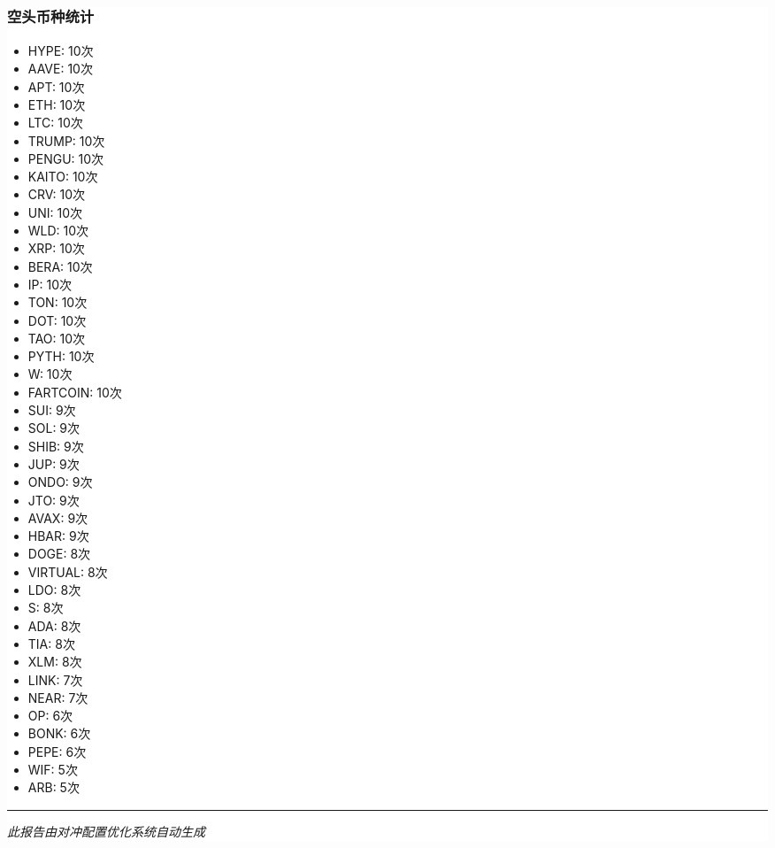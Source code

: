 ### 空头币种统计

- HYPE: 10次
- AAVE: 10次
- APT: 10次
- ETH: 10次
- LTC: 10次
- TRUMP: 10次
- PENGU: 10次
- KAITO: 10次
- CRV: 10次
- UNI: 10次
- WLD: 10次
- XRP: 10次
- BERA: 10次
- IP: 10次
- TON: 10次
- DOT: 10次
- TAO: 10次
- PYTH: 10次
- W: 10次
- FARTCOIN: 10次
- SUI: 9次
- SOL: 9次
- SHIB: 9次
- JUP: 9次
- ONDO: 9次
- JTO: 9次
- AVAX: 9次
- HBAR: 9次
- DOGE: 8次
- VIRTUAL: 8次
- LDO: 8次
- S: 8次
- ADA: 8次
- TIA: 8次
- XLM: 8次
- LINK: 7次
- NEAR: 7次
- OP: 6次
- BONK: 6次
- PEPE: 6次
- WIF: 5次
- ARB: 5次

---

*此报告由对冲配置优化系统自动生成*
